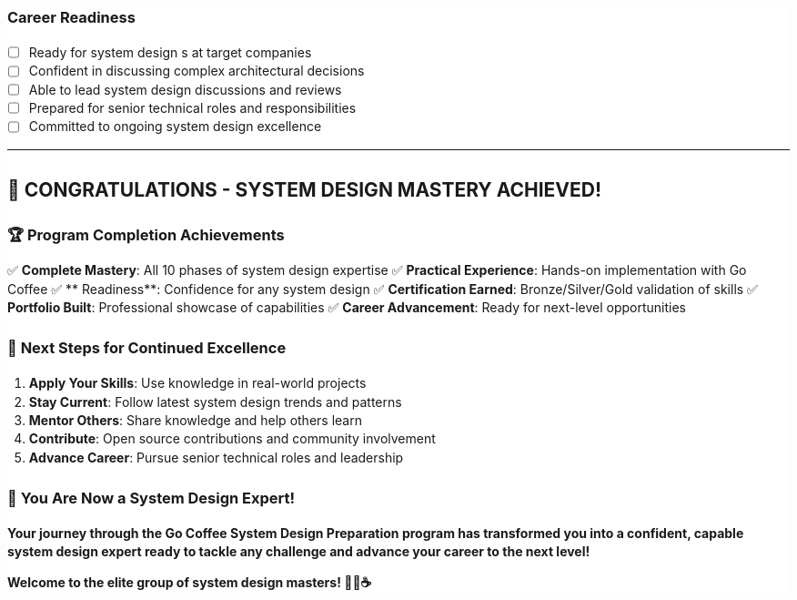 ### Career Readiness
- [ ] Ready for system design s at target companies
- [ ] Confident in discussing complex architectural decisions
- [ ] Able to lead system design discussions and reviews
- [ ] Prepared for senior technical roles and responsibilities
- [ ] Committed to ongoing system design excellence

---

## 🎉 **CONGRATULATIONS - SYSTEM DESIGN MASTERY ACHIEVED!**

### 🏆 **Program Completion Achievements**

✅ **Complete Mastery**: All 10 phases of system design expertise
✅ **Practical Experience**: Hands-on implementation with Go Coffee
✅ ** Readiness**: Confidence for any system design 
✅ **Certification Earned**: Bronze/Silver/Gold validation of skills
✅ **Portfolio Built**: Professional showcase of capabilities
✅ **Career Advancement**: Ready for next-level opportunities

### 🚀 **Next Steps for Continued Excellence**

1. **Apply Your Skills**: Use knowledge in real-world projects
2. **Stay Current**: Follow latest system design trends and patterns
3. **Mentor Others**: Share knowledge and help others learn
4. **Contribute**: Open source contributions and community involvement
5. **Advance Career**: Pursue senior technical roles and leadership

### 🌟 **You Are Now a System Design Expert!**

**Your journey through the Go Coffee System Design  Preparation program has transformed you into a confident, capable system design expert ready to tackle any challenge and advance your career to the next level!**

**Welcome to the elite group of system design masters! 🎯💪☕**
